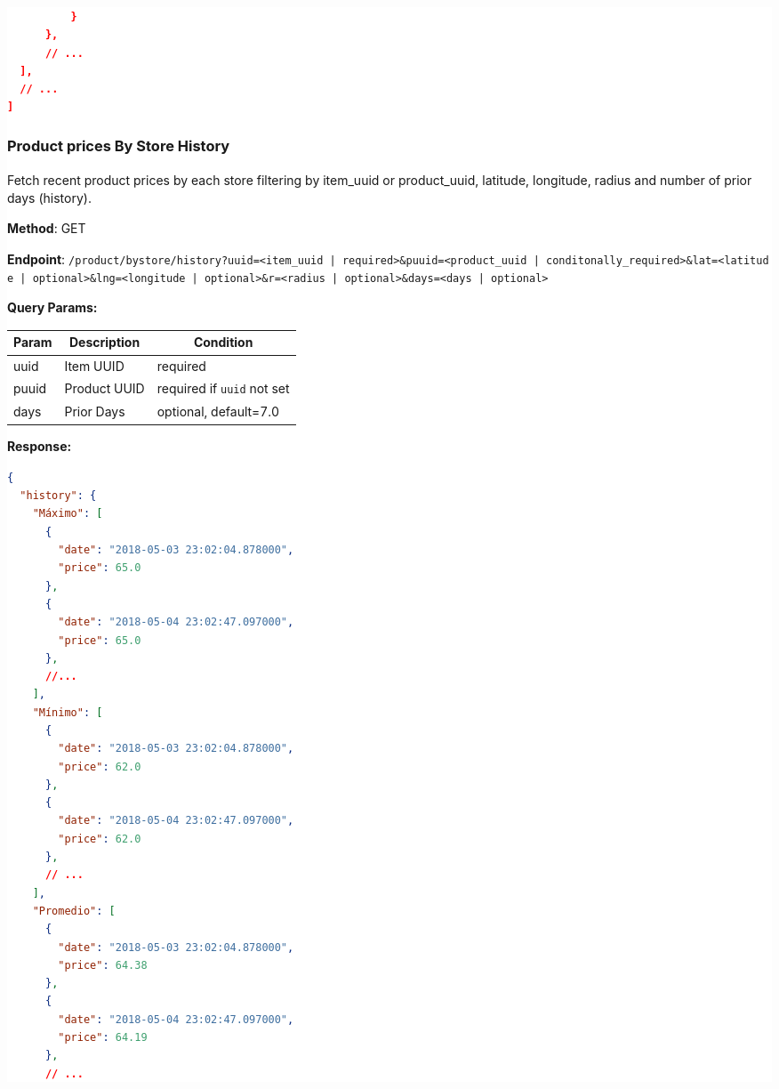 ```json
          }
      },
      // ...
  ],
  // ...
]
```

### Product prices By Store History

Fetch recent product prices by each store filtering by item_uuid or product_uuid, latitude, longitude, radius and number of prior days (history).

**Method**:  GET

**Endpoint**: `/product/bystore/history?uuid=<item_uuid | required>&puuid=<product_uuid | conditonally_required>&lat=<latitude | optional>&lng=<longitude | optional>&r=<radius | optional>&days=<days | optional>`

**Query Params:**

| Param | Description | Condition |
| ----- | ----------- | --------- |
| uuid  | Item UUID | required |
| puuid  | Product UUID | required if `uuid` not set |
| days | Prior Days | optional, default=7.0 |

**Response:**

```json
{
  "history": {
    "Máximo": [
      {
        "date": "2018-05-03 23:02:04.878000",
        "price": 65.0
      },
      {
        "date": "2018-05-04 23:02:47.097000",
        "price": 65.0
      },
      //...
    ],
    "Mínimo": [
      {
        "date": "2018-05-03 23:02:04.878000",
        "price": 62.0
      },
      {
        "date": "2018-05-04 23:02:47.097000",
        "price": 62.0
      },
      // ...
    ],
    "Promedio": [
      {
        "date": "2018-05-03 23:02:04.878000",
        "price": 64.38
      },
      {
        "date": "2018-05-04 23:02:47.097000",
        "price": 64.19
      },
      // ...
```